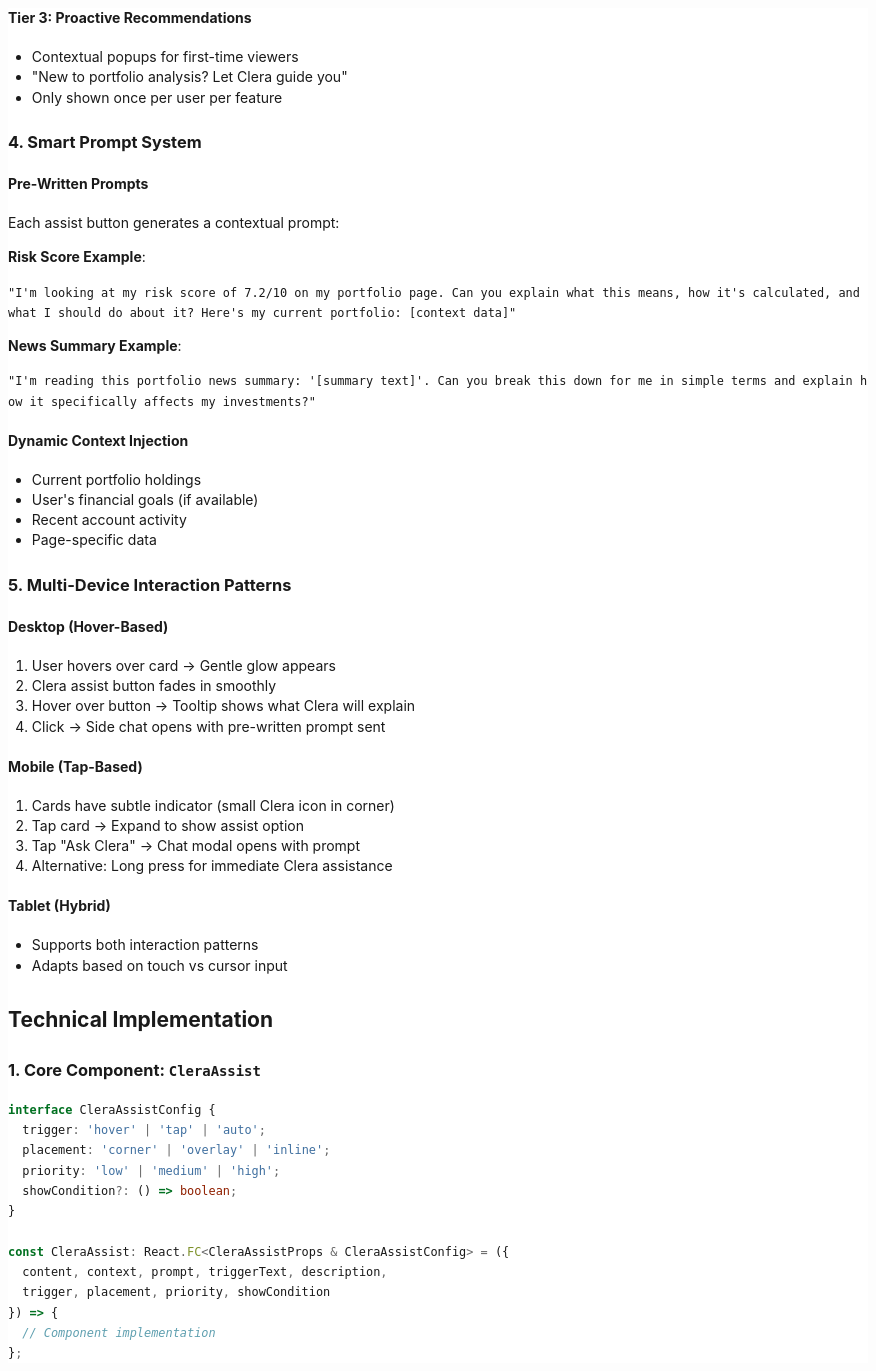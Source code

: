 #### Tier 3: Proactive Recommendations
- Contextual popups for first-time viewers
- "New to portfolio analysis? Let Clera guide you"
- Only shown once per user per feature

### 4. Smart Prompt System

#### Pre-Written Prompts
Each assist button generates a contextual prompt:

**Risk Score Example**:
```
"I'm looking at my risk score of 7.2/10 on my portfolio page. Can you explain what this means, how it's calculated, and what I should do about it? Here's my current portfolio: [context data]"
```

**News Summary Example**:
```
"I'm reading this portfolio news summary: '[summary text]'. Can you break this down for me in simple terms and explain how it specifically affects my investments?"
```

#### Dynamic Context Injection
- Current portfolio holdings
- User's financial goals (if available)
- Recent account activity
- Page-specific data

### 5. Multi-Device Interaction Patterns

#### Desktop (Hover-Based)
1. User hovers over card → Gentle glow appears
2. Clera assist button fades in smoothly  
3. Hover over button → Tooltip shows what Clera will explain
4. Click → Side chat opens with pre-written prompt sent

#### Mobile (Tap-Based)
1. Cards have subtle indicator (small Clera icon in corner)
2. Tap card → Expand to show assist option
3. Tap "Ask Clera" → Chat modal opens with prompt
4. Alternative: Long press for immediate Clera assistance

#### Tablet (Hybrid)
- Supports both interaction patterns
- Adapts based on touch vs cursor input

## Technical Implementation

### 1. Core Component: `CleraAssist`

```typescript
interface CleraAssistConfig {
  trigger: 'hover' | 'tap' | 'auto';
  placement: 'corner' | 'overlay' | 'inline';
  priority: 'low' | 'medium' | 'high';
  showCondition?: () => boolean;
}

const CleraAssist: React.FC<CleraAssistProps & CleraAssistConfig> = ({
  content, context, prompt, triggerText, description,
  trigger, placement, priority, showCondition
}) => {
  // Component implementation
};
```